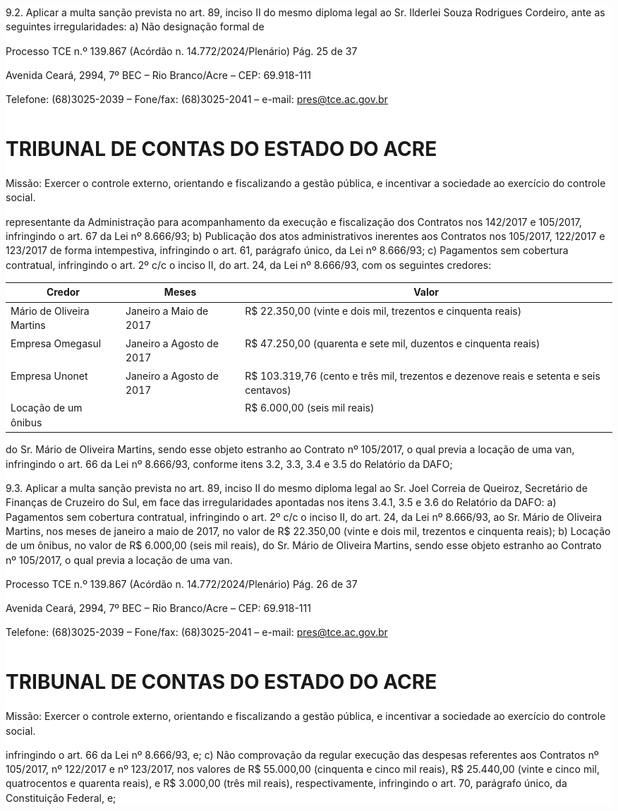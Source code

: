 9.2. Aplicar a multa sanção prevista no art. 89, inciso II do mesmo diploma legal ao Sr. Ilderlei Souza Rodrigues Cordeiro, ante as seguintes irregularidades: a) Não designação formal de

Processo TCE n.º 139.867 (Acórdão n. 14.772/2024/Plenário) Pág. 25 de 37

Avenida Ceará, 2994, 7º BEC – Rio Branco/Acre – CEP: 69.918-111

Telefone: (68)3025-2039 – Fone/fax: (68)3025-2041 – e-mail: pres@tce.ac.gov.br

# TRIBUNAL DE CONTAS DO ESTADO DO ACRE

Missão: Exercer o controle externo, orientando e fiscalizando a gestão pública, e incentivar a sociedade ao exercício do controle social.

representante da Administração para acompanhamento da execução e fiscalização dos Contratos nos 142/2017 e 105/2017, infringindo o art. 67 da Lei nº 8.666/93; b) Publicação dos atos administrativos inerentes aos Contratos nos 105/2017, 122/2017 e 123/2017 de forma intempestiva, infringindo o art. 61, parágrafo único, da Lei nº 8.666/93; c) Pagamentos sem cobertura contratual, infringindo o art. 2º c/c o inciso II, do art. 24, da Lei nº 8.666/93, com os seguintes credores:

|Credor|Meses|Valor|
|---|---|---|
|Mário de Oliveira Martins|Janeiro a Maio de 2017|R$ 22.350,00 (vinte e dois mil, trezentos e cinquenta reais)|
|Empresa Omegasul|Janeiro a Agosto de 2017|R$ 47.250,00 (quarenta e sete mil, duzentos e cinquenta reais)|
|Empresa Unonet|Janeiro a Agosto de 2017|R$ 103.319,76 (cento e três mil, trezentos e dezenove reais e setenta e seis centavos)|
|Locação de um ônibus| |R$ 6.000,00 (seis mil reais)|

do Sr. Mário de Oliveira Martins, sendo esse objeto estranho ao Contrato nº 105/2017, o qual previa a locação de uma van, infringindo o art. 66 da Lei nº 8.666/93, conforme itens 3.2, 3.3, 3.4 e 3.5 do Relatório da DAFO;

9.3. Aplicar a multa sanção prevista no art. 89, inciso II do mesmo diploma legal ao Sr. Joel Correia de Queiroz, Secretário de Finanças de Cruzeiro do Sul, em face das irregularidades apontadas nos itens 3.4.1, 3.5 e 3.6 do Relatório da DAFO: a) Pagamentos sem cobertura contratual, infringindo o art. 2º c/c o inciso II, do art. 24, da Lei nº 8.666/93, ao Sr. Mário de Oliveira Martins, nos meses de janeiro a maio de 2017, no valor de R$ 22.350,00 (vinte e dois mil, trezentos e cinquenta reais); b) Locação de um ônibus, no valor de R$ 6.000,00 (seis mil reais), do Sr. Mário de Oliveira Martins, sendo esse objeto estranho ao Contrato nº 105/2017, o qual previa a locação de uma van.

Processo TCE n.º 139.867 (Acórdão n. 14.772/2024/Plenário) Pág. 26 de 37

Avenida Ceará, 2994, 7º BEC – Rio Branco/Acre – CEP: 69.918-111

Telefone: (68)3025-2039 – Fone/fax: (68)3025-2041 – e-mail: pres@tce.ac.gov.br

# TRIBUNAL DE CONTAS DO ESTADO DO ACRE

Missão: Exercer o controle externo, orientando e fiscalizando a gestão pública, e incentivar a sociedade ao exercício do controle social.

infringindo o art. 66 da Lei nº 8.666/93, e; c) Não comprovação da regular execução das despesas referentes aos Contratos nº 105/2017, nº 122/2017 e nº 123/2017, nos valores de R$ 55.000,00 (cinquenta e cinco mil reais), R$ 25.440,00 (vinte e cinco mil, quatrocentos e quarenta reais), e R$ 3.000,00 (três mil reais), respectivamente, infringindo o art. 70, parágrafo único, da Constituição Federal, e;
